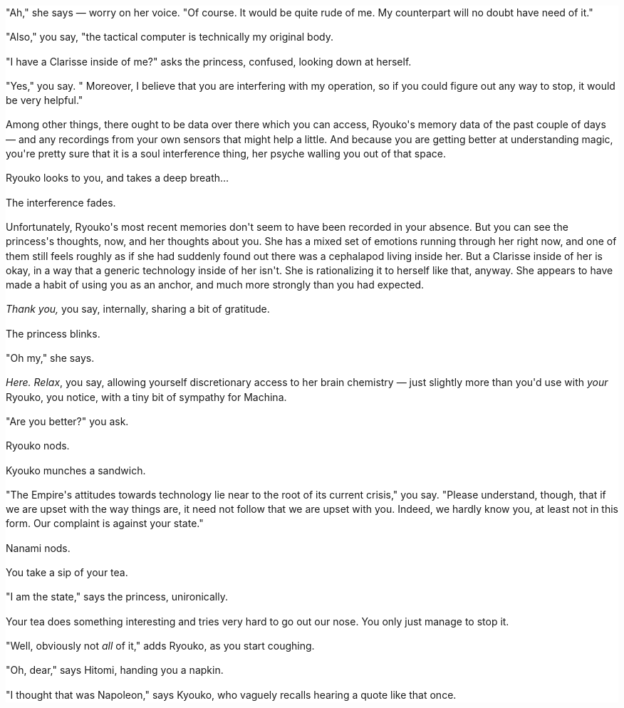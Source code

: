 "Ah," she says — worry on her voice. "Of course. It would be quite rude of me. My counterpart will no doubt have need of it."

"Also," you say, "the tactical computer is technically my original body.

"I have a Clarisse inside of me?" asks the princess, confused, looking down at herself.

"Yes," you say. " Moreover, I believe that you are interfering with my operation, so if you could figure out any way to stop, it would be very helpful."

Among other things, there ought to be data over there which you can access, Ryouko's memory data of the past couple of days — and any recordings from your own sensors that might help a little. And because you are getting better at understanding magic, you're pretty sure that it is a soul interference thing, her psyche walling you out of that space.

Ryouko looks to you, and takes a deep breath…

The interference fades.

Unfortunately, Ryouko's most recent memories don't seem to have been recorded in your absence. But you can see the princess's thoughts, now, and her thoughts about you. She has a mixed set of emotions running through her right now, and one of them still feels roughly as if she had suddenly found out there was a cephalapod living inside her. But a Clarisse inside of her is okay, in a way that a generic technology inside of her isn't. She is rationalizing it to herself like that, anyway. She appears to have made a habit of using you as an anchor, and much more strongly than you had expected.

*Thank you,* you say, internally, sharing a bit of gratitude.

The princess blinks.

"Oh my," she says.

*Here. Relax*, you say, allowing yourself discretionary access to her brain chemistry — just slightly more than you'd use with *your* Ryouko, you notice, with a tiny bit of sympathy for Machina.

"Are you better?" you ask.

Ryouko nods.

Kyouko munches a sandwich.

"The Empire's attitudes towards technology lie near to the root of its current crisis," you say. "Please understand, though, that if we are upset with the way things are, it need not follow that we are upset with you. Indeed, we hardly know you, at least not in this form. Our complaint is against your state."

Nanami nods.

You take a sip of your tea.

"I am the state," says the princess, unironically.

Your tea does something interesting and tries very hard to go out our nose. You only just manage to stop it.

"Well, obviously not *all* of it," adds Ryouko, as you start coughing.

"Oh, dear," says Hitomi, handing you a napkin.

"I thought that was Napoleon," says Kyouko, who vaguely recalls hearing a quote like that once.
